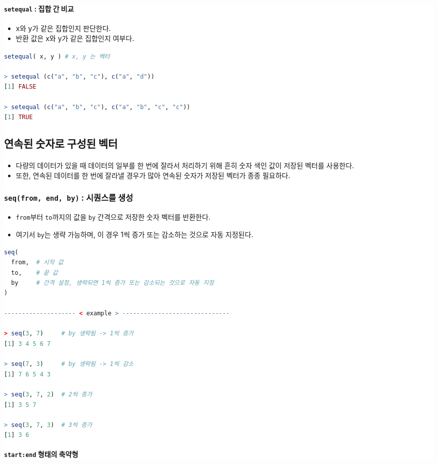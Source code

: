 

#### `setequal` : 집합 간 비교

- x와 y가 같은 집합인지 판단한다.
- 반환 값은 x와 y가 같은 집합인지 여부다.

```R
setequal( x, y ) # x, y 는 벡터

> setequal (c("a", "b", "c"), c("a", "d"))
[1] FALSE

> setequal (c("a", "b", "c"), c("a", "b", "c", "c"))
[1] TRUE
```



## 연속된 숫자로 구성된 벡터

- 다량의 데이터가 있을 때 데이터의 일부를 한 번에 잘라서 처리하기 위해 흔히 숫자 색인 값이 저장된 벡터를 사용한다.
- 또한, 연속된 데이터를 한 번에 잘라낼 경우가 많아 연속된 숫자가 저장된 벡터가 종종 필요하다.



### `seq(from, end, by)` : 시퀀스를 생성

- `from`부터 `to`까지의 값을 `by` 간격으로 저장한 숫자 벡터를 반환한다.

- 여기서 `by`는 생략 가능하며, 이 경우 1씩 증가 또는 감소하는 것으로 자동 지정된다.

```R
seq(
  from,  # 시작 값 
  to,    # 끝 값 
  by     # 간격 설정, 생략되면 1씩 증가 또는 감소되는 것으로 자동 지정 
)

-------------------- < example > ------------------------------

> seq(3, 7)     # by 생략됨 -> 1씩 증가
[1] 3 4 5 6 7

> seq(7, 3)     # by 생략됨 -> 1씩 감소
[1] 7 6 5 4 3

> seq(3, 7, 2)  # 2씩 증가
[1] 3 5 7

> seq(3, 7, 3)  # 3씩 증가
[1] 3 6
```



#### `start:end` 형태의 축약형

